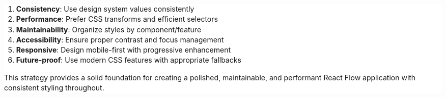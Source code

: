 1. **Consistency**: Use design system values consistently
2. **Performance**: Prefer CSS transforms and efficient selectors
3. **Maintainability**: Organize styles by component/feature
4. **Accessibility**: Ensure proper contrast and focus management
5. **Responsive**: Design mobile-first with progressive enhancement
6. **Future-proof**: Use modern CSS features with appropriate fallbacks

This strategy provides a solid foundation for creating a polished, maintainable, and performant React Flow application with consistent styling throughout. 